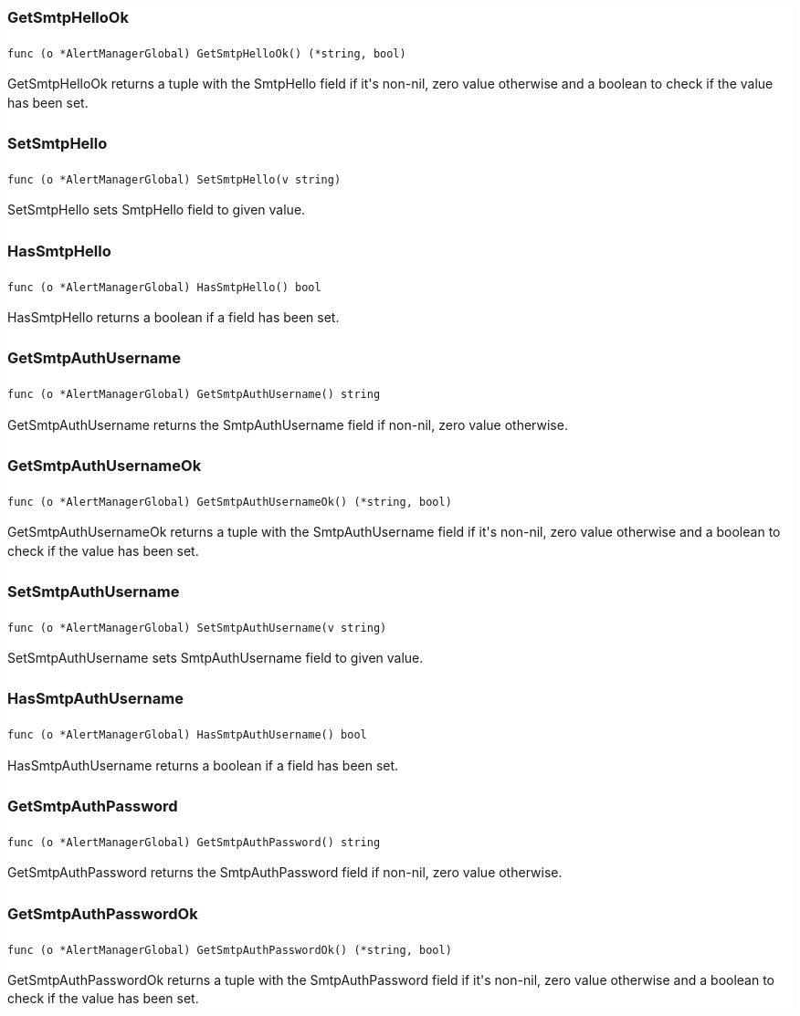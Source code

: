 ### GetSmtpHelloOk

`func (o *AlertManagerGlobal) GetSmtpHelloOk() (*string, bool)`

GetSmtpHelloOk returns a tuple with the SmtpHello field if it's non-nil, zero value otherwise
and a boolean to check if the value has been set.

### SetSmtpHello

`func (o *AlertManagerGlobal) SetSmtpHello(v string)`

SetSmtpHello sets SmtpHello field to given value.

### HasSmtpHello

`func (o *AlertManagerGlobal) HasSmtpHello() bool`

HasSmtpHello returns a boolean if a field has been set.

### GetSmtpAuthUsername

`func (o *AlertManagerGlobal) GetSmtpAuthUsername() string`

GetSmtpAuthUsername returns the SmtpAuthUsername field if non-nil, zero value otherwise.

### GetSmtpAuthUsernameOk

`func (o *AlertManagerGlobal) GetSmtpAuthUsernameOk() (*string, bool)`

GetSmtpAuthUsernameOk returns a tuple with the SmtpAuthUsername field if it's non-nil, zero value otherwise
and a boolean to check if the value has been set.

### SetSmtpAuthUsername

`func (o *AlertManagerGlobal) SetSmtpAuthUsername(v string)`

SetSmtpAuthUsername sets SmtpAuthUsername field to given value.

### HasSmtpAuthUsername

`func (o *AlertManagerGlobal) HasSmtpAuthUsername() bool`

HasSmtpAuthUsername returns a boolean if a field has been set.

### GetSmtpAuthPassword

`func (o *AlertManagerGlobal) GetSmtpAuthPassword() string`

GetSmtpAuthPassword returns the SmtpAuthPassword field if non-nil, zero value otherwise.

### GetSmtpAuthPasswordOk

`func (o *AlertManagerGlobal) GetSmtpAuthPasswordOk() (*string, bool)`

GetSmtpAuthPasswordOk returns a tuple with the SmtpAuthPassword field if it's non-nil, zero value otherwise
and a boolean to check if the value has been set.
